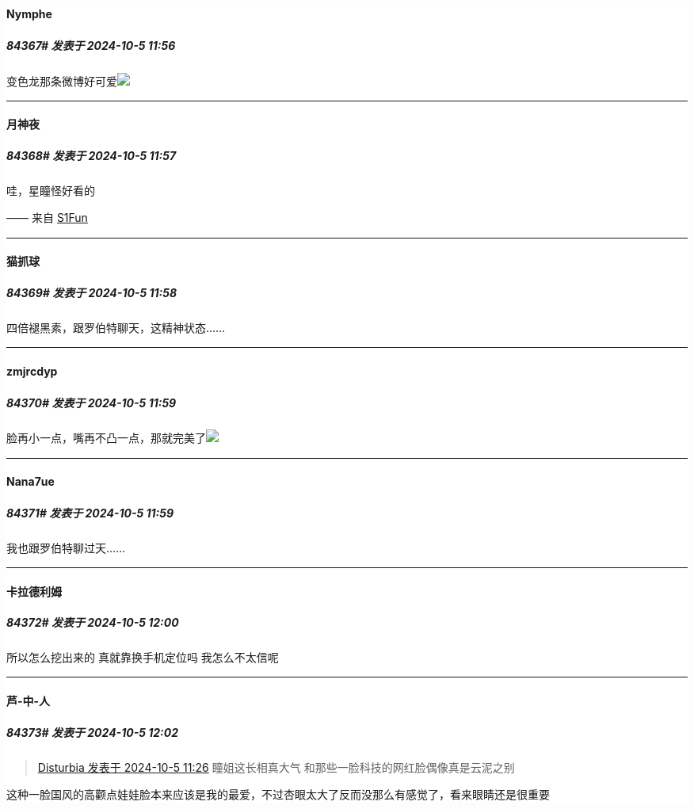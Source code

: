 ####  Nymphe  
##### 84367#       发表于 2024-10-5 11:56

变色龙那条微博好可爱<img src="https://static.saraba1st.com/image/smiley/face2017/033.png" referrerpolicy="no-referrer">

*****

####  月神夜  
##### 84368#       发表于 2024-10-5 11:57

哇，星瞳怪好看的

—— 来自 [S1Fun](https://s1fun.koalcat.com)

*****

####  猫抓球  
##### 84369#       发表于 2024-10-5 11:58

四倍褪黑素，跟罗伯特聊天，这精神状态……

*****

####  zmjrcdyp  
##### 84370#       发表于 2024-10-5 11:59

脸再小一点，嘴再不凸一点，那就完美了<img src="https://static.saraba1st.com/image/smiley/face/86.gif" referrerpolicy="no-referrer">

*****

####  Nana7ue  
##### 84371#       发表于 2024-10-5 11:59

我也跟罗伯特聊过天……

*****

####  卡拉德利姆  
##### 84372#       发表于 2024-10-5 12:00

所以怎么挖出来的 真就靠换手机定位吗
我怎么不太信呢


*****

####  芦-中-人  
##### 84373#       发表于 2024-10-5 12:02

<blockquote><a href="httphttps://bbs.saraba1st.com/2b/forum.php?mod=redirect&amp;goto=findpost&amp;pid=66378557&amp;ptid=2184782" target="_blank">Disturbia 发表于 2024-10-5 11:26</a>
瞳姐这长相真大气 和那些一脸科技的网红脸偶像真是云泥之别</blockquote>
这种一脸国风的高颧点娃娃脸本来应该是我的最爱，不过杏眼太大了反而没那么有感觉了，看来眼睛还是很重要
